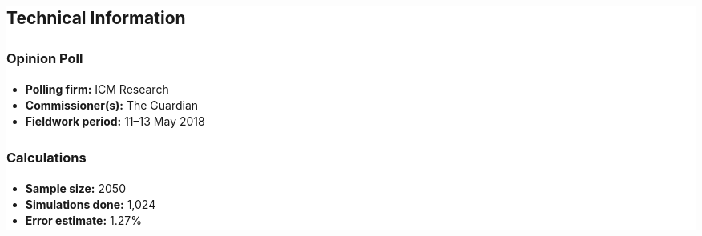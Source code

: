 
## Technical Information

### Opinion Poll

+ **Polling firm:** ICM Research
+ **Commissioner(s):** The Guardian
+ **Fieldwork period:** 11–13 May 2018

### Calculations

+ **Sample size:** 2050
+ **Simulations done:** 1,024
+ **Error estimate:** 1.27%

